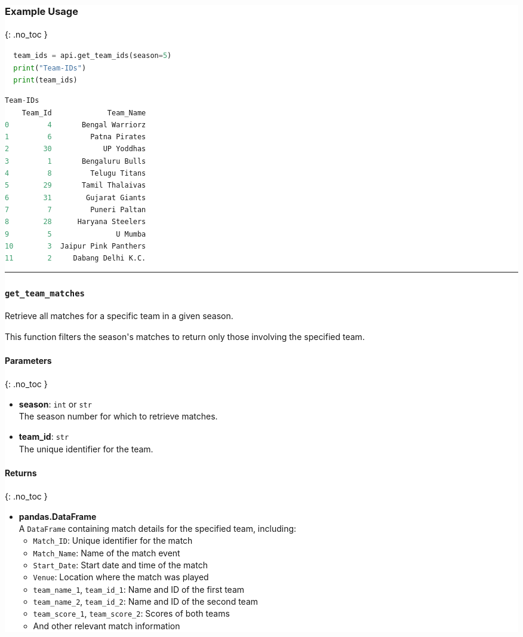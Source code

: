 

### Example Usage
{: .no_toc }


```python
  team_ids = api.get_team_ids(season=5)
  print("Team-IDs")
  print(team_ids)
```



```python
Team-IDs
    Team_Id             Team_Name
0         4       Bengal Warriorz
1         6         Patna Pirates
2        30            UP Yoddhas
3         1       Bengaluru Bulls
4         8         Telugu Titans
5        29       Tamil Thalaivas
6        31        Gujarat Giants
7         7         Puneri Paltan
8        28      Haryana Steelers
9         5               U Mumba
10        3  Jaipur Pink Panthers
11        2     Dabang Delhi K.C.
```


---

### `get_team_matches`

Retrieve all matches for a specific team in a given season.

This function filters the season's matches to return only those involving the specified team.

#### Parameters
{: .no_toc }
- **season**: `int` or `str`  
  The season number for which to retrieve matches.

- **team_id**: `str`  
  The unique identifier for the team.

#### Returns
{: .no_toc }
- **pandas.DataFrame**  
  A `DataFrame` containing match details for the specified team, including:
  - `Match_ID`: Unique identifier for the match
  - `Match_Name`: Name of the match event
  - `Start_Date`: Start date and time of the match
  - `Venue`: Location where the match was played
  - `team_name_1`, `team_id_1`: Name and ID of the first team
  - `team_name_2`, `team_id_2`: Name and ID of the second team
  - `team_score_1`, `team_score_2`: Scores of both teams
  - And other relevant match information
